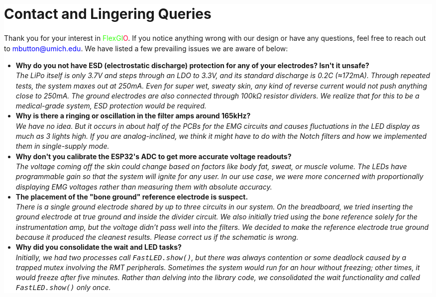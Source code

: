 <div id="leftovers-section" style="text-align: left; margin-top: 40px; margin-bottom: 20px;">
  <h1>Contact and Lingering Queries</h1>
  <p>
    Thank you for your interest in <span style="color:#39FF14;">FlexGl</span><span style="color:#FF073A;">O</span>. If you notice anything wrong with our design or have any questions, feel free to reach out to     <a href="mailto:mbutton@umich.edu" style="color: blue; text-decoration: none;">mbutton@umich.edu</a>. We have listed a few prevailing issues we are aware of below:
    <ul>
      <li>
        <strong>Why do you not have ESD (electrostatic discharge) protection for any of your electrodes? Isn't it unsafe?</strong>
        <br>
        <em>The LiPo itself is only 3.7V and steps through an LDO to 3.3V, and its standard discharge is 0.2C (&asymp;172mA). Through repeated tests, the system maxes out at 250mA. Even for super wet, sweaty skin, any kind of reverse current would not push anything close to 250mA. The ground electrodes are also connected through 100k&Omega; resistor dividers. We realize that for this to be a medical-grade system, ESD protection would be required.</em>
      </li>
      <li>
        <strong>Why is there a ringing or oscillation in the filter amps around 165kHz?</strong>
        <br>
        <em>We have no idea. But it occurs in about half of the PCBs for the EMG circuits and causes fluctuations in the LED display as much as 3 lights high. If you are analog-inclined, we think it might have to do with the Notch filters and how we implemented them in single-supply mode.</em>
      </li>
      <li>
        <strong>Why don't you calibrate the ESP32's ADC to get more accurate voltage readouts?</strong>
        <br>
        <em>The voltage coming off the skin could change based on factors like body fat, sweat, or muscle volume. The LEDs have programmable gain so that the system will ignite for any user. In our use case, we were more concerned with proportionally displaying EMG voltages rather than measuring them with absolute accuracy.</em>
      </li>
      <li>
        <strong>The placement of the "bone ground" reference electrode is suspect.</strong>
        <br>
        <em>There is a single ground electrode shared by up to three circuits in our system. On the breadboard, we tried inserting the ground electrode at true ground and inside the divider circuit. We also initially tried using the bone reference solely for the instrumentation amp, but the voltage didn’t pass well into the filters. We decided to make the reference electrode true ground because it produced the cleanest results. Please correct us if the schematic is wrong.</em>
      </li>
      <li>
        <strong>Why did you consolidate the wait and LED tasks?</strong>
        <br>
        <em>Initially, we had two processes call <span style="font-family: Consolas, monospace;">FastLED.show()</span>, but there was always contention or some deadlock caused by a trapped mutex involving the RMT peripherals. Sometimes the system would run for an hour without freezing; other times, it would freeze after five minutes. Rather than delving into the library code, we consolidated the wait functionality and called <span style="font-family: Consolas, monospace;">FastLED.show()</span> only once.</em>
      </li>
    </ul>
  </p>
</div>
